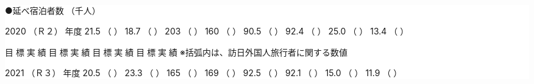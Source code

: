 ●延べ宿泊者数
（千人）

2020
（Ｒ２）
年度
21.5
（  ）
18.7
（  ）
203
（  ）
160
（  ）
90.5
（  ）
92.4
（  ）
25.0
（  ）
13.4
（  ）

目
標
実
績
目
標
実
績
目
標
実
績
目
標
実
績
※括弧内は、訪日外国人旅行者に関する数値

2021
（Ｒ３）
年度
20.5
（  ）
23.3
（  ）
165
（  ）
169
（  ）
92.5
（  ）
92.1
（  ）
15.0
（  ）
11.9
（  ）
